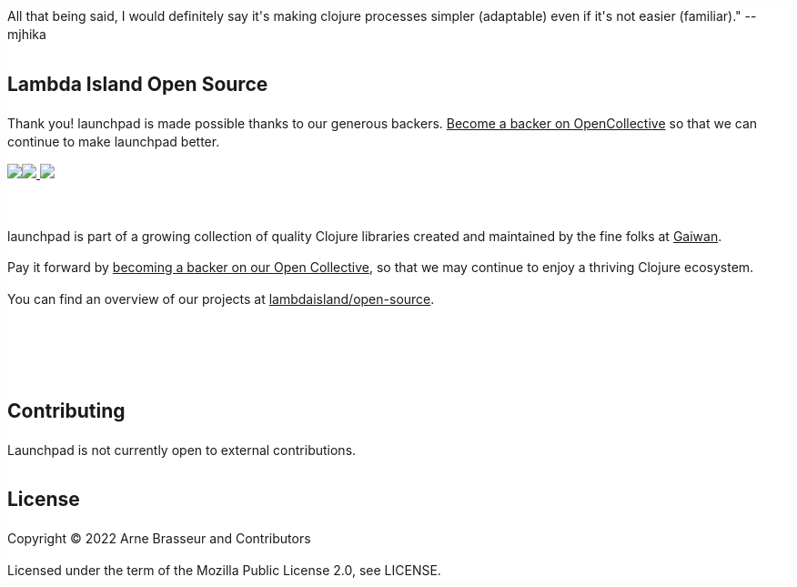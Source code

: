 All that being said, I would definitely say it's making clojure processes simpler (adaptable) even if it's not easier (familiar)." -- mjhika


## Lambda Island Open Source

Thank you! launchpad is made possible thanks to our generous backers. [Become a
backer on OpenCollective](https://opencollective.com/lambda-island) so that we
can continue to make launchpad better.

<a href="https://opencollective.com/lambda-island">
<img src="https://opencollective.com/lambda-island/organizations.svg?avatarHeight=46&width=800&button=false">
<img src="https://opencollective.com/lambda-island/individuals.svg?avatarHeight=46&width=800&button=false">
</a>
<img align="left" src="https://github.com/lambdaisland/open-source/raw/master/artwork/lighthouse_readme.png">

&nbsp;

launchpad is part of a growing collection of quality Clojure libraries created and maintained
by the fine folks at [Gaiwan](https://gaiwan.co).

Pay it forward by [becoming a backer on our Open Collective](http://opencollective.com/lambda-island),
so that we may continue to enjoy a thriving Clojure ecosystem.

You can find an overview of our projects at [lambdaisland/open-source](https://github.com/lambdaisland/open-source).

&nbsp;

&nbsp;



## Contributing

Launchpad is not currently open to external contributions.




## License

Copyright &copy; 2022 Arne Brasseur and Contributors

Licensed under the term of the Mozilla Public License 2.0, see LICENSE.

